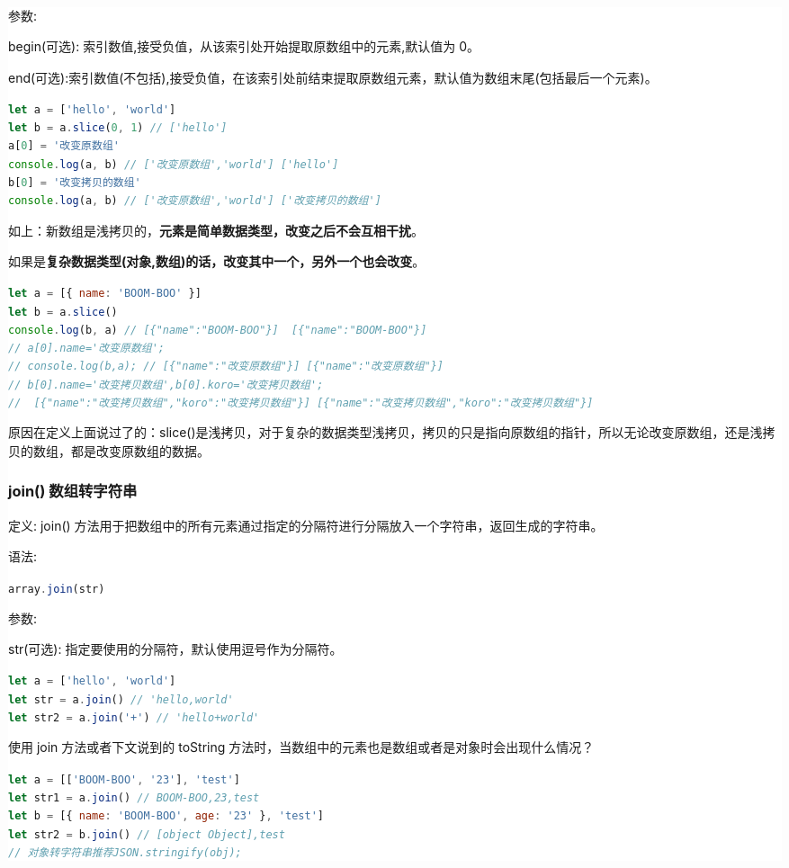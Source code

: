 参数:

begin(可选): 索引数值,接受负值，从该索引处开始提取原数组中的元素,默认值为 0。

end(可选):索引数值(不包括),接受负值，在该索引处前结束提取原数组元素，默认值为数组末尾(包括最后一个元素)。

```js
let a = ['hello', 'world']
let b = a.slice(0, 1) // ['hello']
a[0] = '改变原数组'
console.log(a, b) // ['改变原数组','world'] ['hello']
b[0] = '改变拷贝的数组'
console.log(a, b) // ['改变原数组','world'] ['改变拷贝的数组']
```

如上：新数组是浅拷贝的，**元素是简单数据类型，改变之后不会互相干扰**。

如果是**复杂数据类型(对象,数组)的话，改变其中一个，另外一个也会改变**。

```js
let a = [{ name: 'BOOM-BOO' }]
let b = a.slice()
console.log(b, a) // [{"name":"BOOM-BOO"}]  [{"name":"BOOM-BOO"}]
// a[0].name='改变原数组';
// console.log(b,a); // [{"name":"改变原数组"}] [{"name":"改变原数组"}]
// b[0].name='改变拷贝数组',b[0].koro='改变拷贝数组';
//  [{"name":"改变拷贝数组","koro":"改变拷贝数组"}] [{"name":"改变拷贝数组","koro":"改变拷贝数组"}]
```

原因在定义上面说过了的：slice()是浅拷贝，对于复杂的数据类型浅拷贝，拷贝的只是指向原数组的指针，所以无论改变原数组，还是浅拷贝的数组，都是改变原数组的数据。

### join() 数组转字符串

定义: join() 方法用于把数组中的所有元素通过指定的分隔符进行分隔放入一个字符串，返回生成的字符串。

语法:

```js
array.join(str)
```

参数:

str(可选): 指定要使用的分隔符，默认使用逗号作为分隔符。

```js
let a = ['hello', 'world']
let str = a.join() // 'hello,world'
let str2 = a.join('+') // 'hello+world'
```

使用 join 方法或者下文说到的 toString 方法时，当数组中的元素也是数组或者是对象时会出现什么情况？

```js
let a = [['BOOM-BOO', '23'], 'test']
let str1 = a.join() // BOOM-BOO,23,test
let b = [{ name: 'BOOM-BOO', age: '23' }, 'test']
let str2 = b.join() // [object Object],test
// 对象转字符串推荐JSON.stringify(obj);
```
